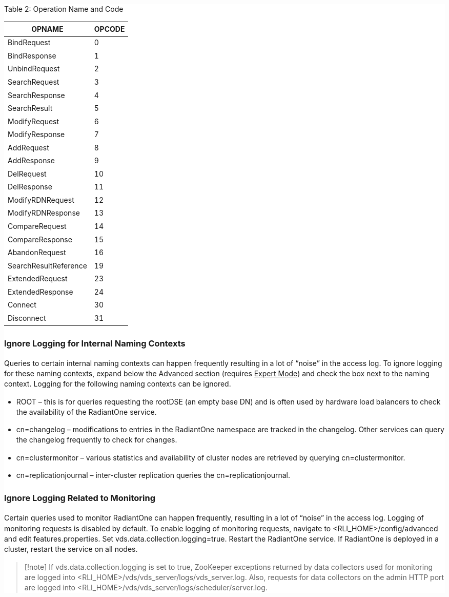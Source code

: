 
Table 2: Operation Name and Code

OPNAME	| OPCODE
-|-
BindRequest	| 0
BindResponse	| 1
UnbindRequest	| 2
SearchRequest	| 3
SearchResponse	| 4
SearchResult	| 5
ModifyRequest	| 6
ModifyResponse	| 7
AddRequest	| 8
AddResponse	| 9
DelRequest	| 10
DelResponse	| 11
ModifyRDNRequest	| 12
ModifyRDNResponse	| 13
CompareRequest	| 14
CompareResponse	| 15
AbandonRequest	| 16
SearchResultReference	| 19
ExtendedRequest	| 23
ExtendedResponse	| 24
Connect	| 30
Disconnect	| 31

### Ignore Logging for Internal Naming Contexts

Queries to certain internal naming contexts can happen frequently resulting in a lot of “noise” in the access log. To ignore logging for these naming contexts, expand below the Advanced section (requires [Expert Mode](01-overview#expert-mode)) and check the box next to the naming context. Logging for the following naming contexts can be ignored.

-	ROOT – this is for queries requesting the rootDSE (an empty base DN) and is often used by hardware load balancers to check the availability of the RadiantOne service.

-	cn=changelog – modifications to entries in the RadiantOne namespace are tracked in the changelog. Other services can query the changelog frequently to check for changes.

-	cn=clustermonitor – various statistics and availability of cluster nodes are retrieved by querying cn=clustermonitor.

-	cn=replicationjournal – inter-cluster replication queries the cn=replicationjournal.

### Ignore Logging Related to Monitoring

Certain queries used to monitor RadiantOne can happen frequently, resulting in a lot of “noise” in the access log. Logging of monitoring requests is disabled by default. To enable logging of monitoring requests, navigate to <RLI_HOME>/config/advanced and edit features.properties. Set vds.data.collection.logging=true. Restart the RadiantOne service. If RadiantOne is deployed in a cluster, restart the service on all nodes.

>[!note] If vds.data.collection.logging is set to true, ZooKeeper exceptions returned by data collectors used for monitoring are logged into <RLI_HOME>/vds/vds_server/logs/vds_server.log. Also, requests for data collectors on the admin HTTP port are logged into <RLI_HOME>/vds/vds_server/logs/scheduler/server.log.
